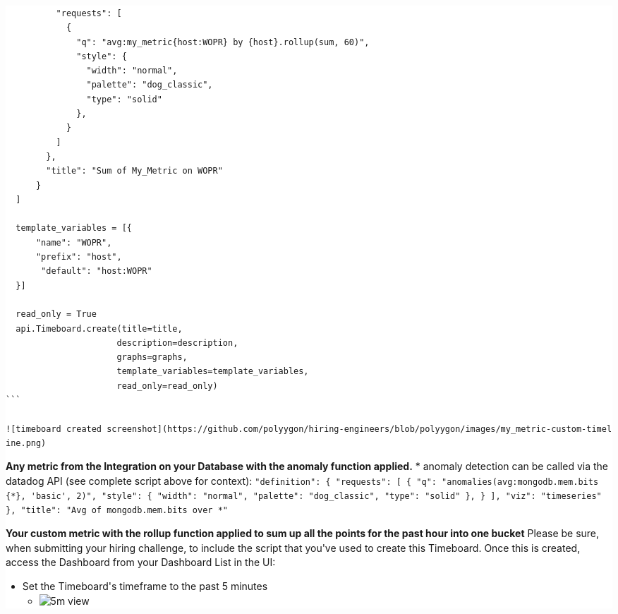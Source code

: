               "requests": [
                {
                  "q": "avg:my_metric{host:WOPR} by {host}.rollup(sum, 60)",
                  "style": {
                    "width": "normal",
                    "palette": "dog_classic",
                    "type": "solid"
                  },
                }
              ]
            },
            "title": "Sum of My_Metric on WOPR"
          }
      ]

      template_variables = [{
          "name": "WOPR",
          "prefix": "host",
           "default": "host:WOPR"
      }]

      read_only = True
      api.Timeboard.create(title=title,
                          description=description,
                          graphs=graphs,
                          template_variables=template_variables,
                          read_only=read_only)
    ```

    ![timeboard created screenshot](https://github.com/polyygon/hiring-engineers/blob/polyygon/images/my_metric-custom-timeline.png)

  **Any metric from the Integration on your Database with the anomaly function applied.**
    * anomaly detection can be called via the datadog API (see complete script above for context):
    ```
    "definition": {
        "requests": [
          {
            "q": "anomalies(avg:mongodb.mem.bits{*}, 'basic', 2)",
            "style": {
              "width": "normal",
              "palette": "dog_classic",
              "type": "solid"
            },
          }
        ],
        "viz": "timeseries"
        },
        "title": "Avg of mongodb.mem.bits over *"
    ```

  **Your custom metric with the rollup function applied to sum up all the points for the past hour into one bucket**
Please be sure, when submitting your hiring challenge, to include the script that you've used to create this Timeboard.
Once this is created, access the Dashboard from your Dashboard List in the UI:
  * Set the Timeboard's timeframe to the past 5 minutes
    * ![5m view](https://github.com/polyygon/hiring-engineers/blob/polyygon/images/my_metric-5m-view.png)
